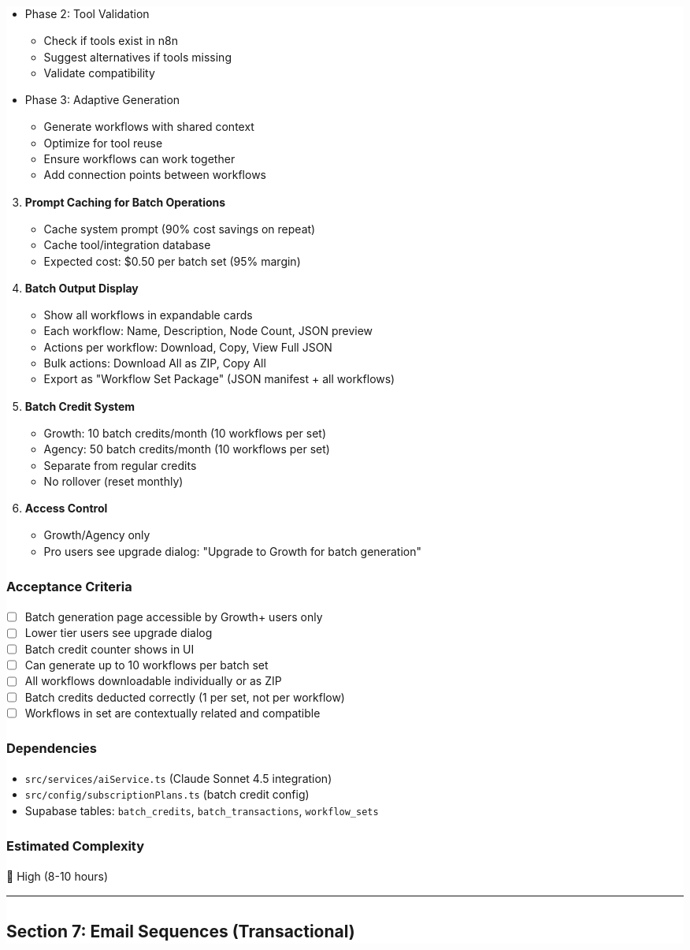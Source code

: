    - Phase 2: Tool Validation
     - Check if tools exist in n8n
     - Suggest alternatives if tools missing
     - Validate compatibility

   - Phase 3: Adaptive Generation
     - Generate workflows with shared context
     - Optimize for tool reuse
     - Ensure workflows can work together
     - Add connection points between workflows

3. **Prompt Caching for Batch Operations**
   - Cache system prompt (90% cost savings on repeat)
   - Cache tool/integration database
   - Expected cost: $0.50 per batch set (95% margin)

4. **Batch Output Display**
   - Show all workflows in expandable cards
   - Each workflow: Name, Description, Node Count, JSON preview
   - Actions per workflow: Download, Copy, View Full JSON
   - Bulk actions: Download All as ZIP, Copy All
   - Export as "Workflow Set Package" (JSON manifest + all workflows)

5. **Batch Credit System**
   - Growth: 10 batch credits/month (10 workflows per set)
   - Agency: 50 batch credits/month (10 workflows per set)
   - Separate from regular credits
   - No rollover (reset monthly)

6. **Access Control**
   - Growth/Agency only
   - Pro users see upgrade dialog: "Upgrade to Growth for batch generation"

### Acceptance Criteria
- [ ] Batch generation page accessible by Growth+ users only
- [ ] Lower tier users see upgrade dialog
- [ ] Batch credit counter shows in UI
- [ ] Can generate up to 10 workflows per batch set
- [ ] All workflows downloadable individually or as ZIP
- [ ] Batch credits deducted correctly (1 per set, not per workflow)
- [ ] Workflows in set are contextually related and compatible

### Dependencies
- `src/services/aiService.ts` (Claude Sonnet 4.5 integration)
- `src/config/subscriptionPlans.ts` (batch credit config)
- Supabase tables: `batch_credits`, `batch_transactions`, `workflow_sets`

### Estimated Complexity
🔴 High (8-10 hours)

---

## Section 7: Email Sequences (Transactional)
